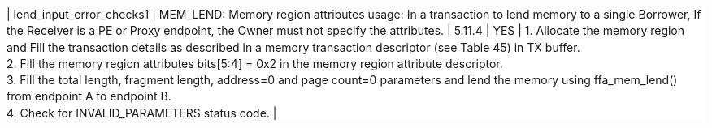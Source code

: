 | lend_input_error_checks1                                         | MEM_LEND: Memory region attributes usage: In a transaction to lend memory to a single Borrower, If the Receiver is a PE or Proxy endpoint, the Owner must not specify the   attributes.                                                                                                                                                                                                                                                                                                                                                                                                                                                                                                                                                                                                                                                                                                                                                                                                                                                                                                                                                                                                                                                                                                                                                                       | 5.11.4                            | YES                |      1. Allocate the memory region and Fill the   transaction details as described in  a   memory transaction descriptor (see Table 45) in TX buffer.<br>     2. Fill the memory region attributes bits[5:4] = 0x2 in the memory region   attribute descriptor.<br>     3. Fill the total length, fragment length, address=0 and page count=0   parameters and lend the  memory using   ffa_mem_lend() from endpoint A to endpoint B.<br>     4. Check for INVALID_PARAMETERS status code.                                                                                                                                                                                                                                                                                                                                                                                                                                                                                                                                                                                                                                                                                                                                                                                                                                                                                                                                                                                                                                                                                                                                                                                                                                                                |